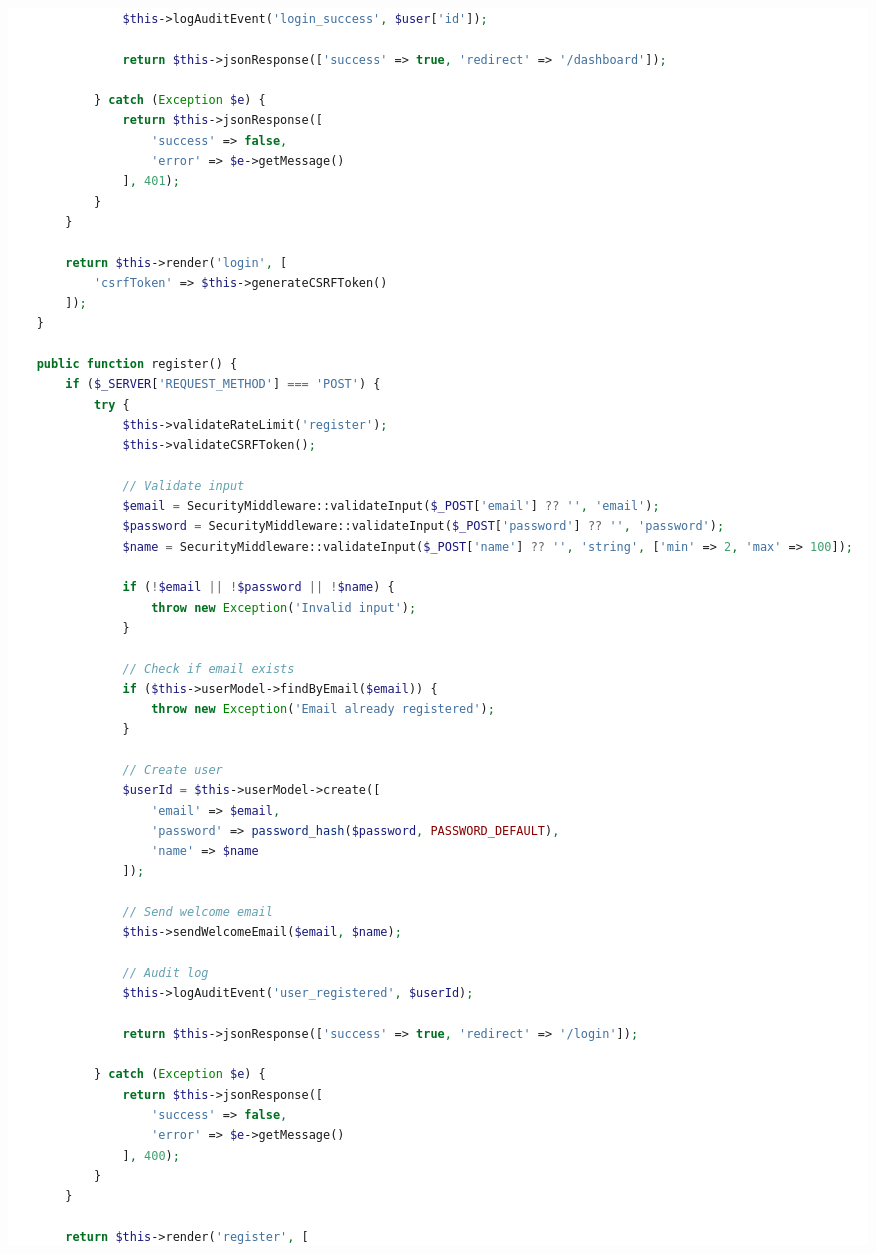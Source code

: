 ```php
                $this->logAuditEvent('login_success', $user['id']);
                
                return $this->jsonResponse(['success' => true, 'redirect' => '/dashboard']);
                
            } catch (Exception $e) {
                return $this->jsonResponse([
                    'success' => false,
                    'error' => $e->getMessage()
                ], 401);
            }
        }
        
        return $this->render('login', [
            'csrfToken' => $this->generateCSRFToken()
        ]);
    }
    
    public function register() {
        if ($_SERVER['REQUEST_METHOD'] === 'POST') {
            try {
                $this->validateRateLimit('register');
                $this->validateCSRFToken();
                
                // Validate input
                $email = SecurityMiddleware::validateInput($_POST['email'] ?? '', 'email');
                $password = SecurityMiddleware::validateInput($_POST['password'] ?? '', 'password');
                $name = SecurityMiddleware::validateInput($_POST['name'] ?? '', 'string', ['min' => 2, 'max' => 100]);
                
                if (!$email || !$password || !$name) {
                    throw new Exception('Invalid input');
                }
                
                // Check if email exists
                if ($this->userModel->findByEmail($email)) {
                    throw new Exception('Email already registered');
                }
                
                // Create user
                $userId = $this->userModel->create([
                    'email' => $email,
                    'password' => password_hash($password, PASSWORD_DEFAULT),
                    'name' => $name
                ]);
                
                // Send welcome email
                $this->sendWelcomeEmail($email, $name);
                
                // Audit log
                $this->logAuditEvent('user_registered', $userId);
                
                return $this->jsonResponse(['success' => true, 'redirect' => '/login']);
                
            } catch (Exception $e) {
                return $this->jsonResponse([
                    'success' => false,
                    'error' => $e->getMessage()
                ], 400);
            }
        }
        
        return $this->render('register', [
```